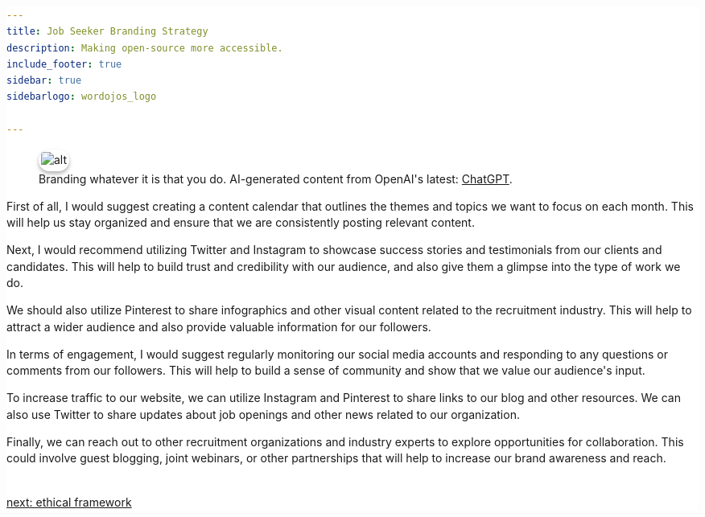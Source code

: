 ```yaml
---
title: Job Seeker Branding Strategy
description: Making open-source more accessible.
include_footer: true
sidebar: true
sidebarlogo: wordojos_logo 

---
```

<figure><img src='/uploads/branding.jpg' style="width: 90%;height: 90%;padding: 3px; box-shadow: 0 3px 5px rgba(0,0,0,.3);border-radius: 25px;overflow: hidden;border: none;" align="middle"; alt='alt'; alt='tools to brand your new business';/>
    <figcaption>Branding whatever it is that you do.  AI-generated content from OpenAI's latest: <a href="https://openai.com/blog/chatgpt/" >ChatGPT</a>.</figcaption>
</figure>
<p>
First of all, I would suggest creating a content calendar that outlines the themes and topics we want to focus on each month. This will help us stay organized and ensure that we are consistently posting relevant content.

Next, I would recommend utilizing Twitter and Instagram to showcase success stories and testimonials from our clients and candidates. This will help to build trust and credibility with our audience, and also give them a glimpse into the type of work we do.

We should also utilize Pinterest to share infographics and other visual content related to the recruitment industry. This will help to attract a wider audience and also provide valuable information for our followers.

In terms of engagement, I would suggest regularly monitoring our social media accounts and responding to any questions or comments from our followers. This will help to build a sense of community and show that we value our audience's input.

To increase traffic to our website, we can utilize Instagram and Pinterest to share links to our blog and other resources. We can also use Twitter to share updates about job openings and other news related to our organization.

Finally, we can reach out to other recruitment organizations and industry experts to explore opportunities for collaboration. This could involve guest blogging, joint webinars, or other partnerships that will help to increase our brand awareness and reach.

<br>
<a href="https://workdojos.com/jobseeker/ethics">next: ethical framework</a>
</p>